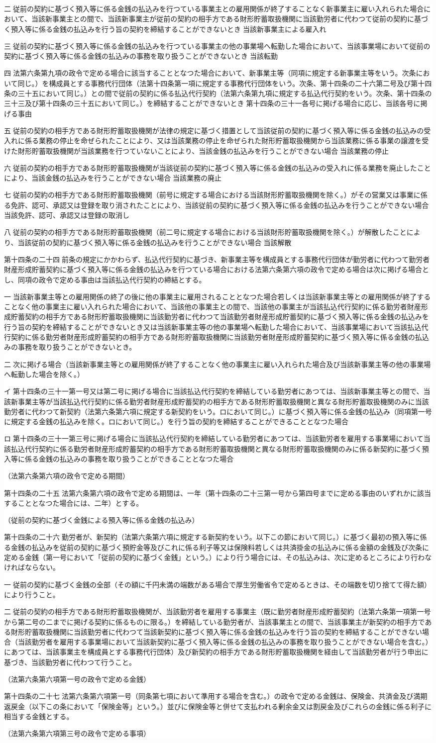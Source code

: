 二 従前の契約に基づく預入等に係る金銭の払込みを行つている事業主との雇用関係が終了することなく新事業主に雇い入れられた場合において、当該新事業主との間で、当該新事業主が従前の契約の相手方である財形貯蓄取扱機関に当該勤労者に代わつて従前の契約に基づく預入等に係る金銭の払込みを行う旨の契約を締結することができないとき 当該新事業主による雇入れ

三 従前の契約に基づく預入等に係る金銭の払込みを行つている事業主の他の事業場へ転勤した場合において、当該事業場において従前の契約に基づく預入等に係る金銭の払込みの事務を取り扱うことができないとき 当該転勤

四 法第六条第九項の政令で定める場合に該当することとなつた場合において、新事業主等（同項に規定する新事業主等をいう。次条において同じ。）を構成員とする事務代行団体（法第十四条第一項に規定する事務代行団体をいう。次条、第十四条の二十六第二号及び第十四条の三十五において同じ。）との間で従前の契約に係る払込代行契約（法第六条第九項に規定する払込代行契約をいう。次条、第十四条の三十三及び第十四条の三十五において同じ。）を締結することができないとき 第十四条の三十一各号に掲げる場合に応じ、当該各号に掲げる事由

五 従前の契約の相手方である財形貯蓄取扱機関が法律の規定に基づく措置として当該従前の契約に基づく預入等に係る金銭の払込みの受入れに係る業務の停止を命ぜられたことにより、又は当該業務の停止を命ぜられた財形貯蓄取扱機関から当該業務に係る事業の譲渡を受けた財形貯蓄取扱機関が当該業務を行つていないことにより、当該金銭の払込みを行うことができない場合 当該業務の停止

六 従前の契約の相手方である財形貯蓄取扱機関が当該従前の契約に基づく預入等に係る金銭の払込みの受入れに係る業務を廃止したことにより、当該金銭の払込みを行うことができない場合 当該業務の廃止

七 従前の契約の相手方である財形貯蓄取扱機関（前号に規定する場合における当該財形貯蓄取扱機関を除く。）がその営業又は事業に係る免許、認可、承認又は登録を取り消されたことにより、当該従前の契約に基づく預入等に係る金銭の払込みを行うことができない場合 当該免許、認可、承認又は登録の取消し

八 従前の契約の相手方である財形貯蓄取扱機関（前二号に規定する場合における当該財形貯蓄取扱機関を除く。）が解散したことにより、当該従前の契約に基づく預入等に係る金銭の払込みを行うことができない場合 当該解散

第十四条の二十四 前条の規定にかかわらず、払込代行契約に基づき、新事業主等を構成員とする事務代行団体が勤労者に代わつて勤労者財産形成貯蓄契約に基づく預入等に係る金銭の払込みを行つている場合における法第六条第六項の政令で定める場合は次に掲げる場合とし、同項の政令で定める事由は当該払込代行契約の締結とする。

一 当該新事業主等との雇用関係の終了の後に他の事業主に雇用されることとなつた場合若しくは当該新事業主等との雇用関係が終了することなく他の事業主に雇い入れられた場合において、当該他の事業主との間で、当該他の事業主が当該払込代行契約に係る勤労者財産形成貯蓄契約の相手方である財形貯蓄取扱機関に当該勤労者に代わつて当該勤労者財産形成貯蓄契約に基づく預入等に係る金銭の払込みを行う旨の契約を締結することができないとき又は当該新事業主等の他の事業場へ転勤した場合において、当該事業場において当該払込代行契約に係る勤労者財産形成貯蓄契約の相手方である財形貯蓄取扱機関に当該勤労者財産形成貯蓄契約に基づく預入等に係る金銭の払込みの事務を取り扱うことができないとき。

二 次に掲げる場合（当該新事業主等との雇用関係が終了することなく他の事業主に雇い入れられた場合及び当該新事業主等の他の事業場へ転勤した場合を除く。）

イ 第十四条の三十一第一号又は第二号に掲げる場合に当該払込代行契約を締結している勤労者にあつては、当該新事業主等との間で、当該新事業主等が当該払込代行契約に係る勤労者財産形成貯蓄契約の相手方である財形貯蓄取扱機関と異なる財形貯蓄取扱機関のみに当該勤労者に代わつて新契約（法第六条第六項に規定する新契約をいう。ロにおいて同じ。）に基づく預入等に係る金銭の払込み（同項第一号に規定する金銭の払込みを除く。ロにおいて同じ。）を行う旨の契約を締結することができることとなつた場合

ロ 第十四条の三十一第三号に掲げる場合に当該払込代行契約を締結している勤労者にあつては、当該勤労者を雇用する事業場において当該払込代行契約に係る勤労者財産形成貯蓄契約の相手方である財形貯蓄取扱機関と異なる財形貯蓄取扱機関のみに係る新契約に基づく預入等に係る金銭の払込みの事務を取り扱うことができることとなつた場合

（法第六条第六項の政令で定める期間）

第十四条の二十五 法第六条第六項の政令で定める期間は、一年（第十四条の二十三第一号から第四号までに定める事由のいずれかに該当することとなつた場合には、二年）とする。

（従前の契約に基づく金銭による預入等に係る金銭の払込み）

第十四条の二十六 勤労者が、新契約（法第六条第六項に規定する新契約をいう。以下この節において同じ。）に基づく最初の預入等に係る金銭の払込みを従前の契約に基づく預貯金等及びこれに係る利子等又は保険料若しくは共済掛金の払込みに係る金額の金銭及び次条に定める金銭（第一号において「従前の契約に基づく金銭」という。）により行う場合には、その払込みは、次に定めるところにより行わなければならない。

一 従前の契約に基づく金銭の全部（その額に千円未満の端数がある場合で厚生労働省令で定めるときは、その端数を切り捨てて得た額）により行うこと。

二 従前の契約の相手方である財形貯蓄取扱機関が、当該勤労者を雇用する事業主（既に勤労者財産形成貯蓄契約（法第六条第一項第一号から第二号の二までに掲げる契約に係るものに限る。）を締結している勤労者が、当該事業主との間で、当該事業主が新契約の相手方である財形貯蓄取扱機関に当該勤労者に代わつて当該新契約に基づく預入等に係る金銭の払込みを行う旨の契約を締結することができない場合（当該勤労者を雇用する事業場において当該新契約に基づく預入等に係る金銭の払込みの事務を取り扱うことができない場合を含む。）にあつては、当該事業主を構成員とする事務代行団体）及び新契約の相手方である財形貯蓄取扱機関を経由して当該勤労者が行う申出に基づき、当該勤労者に代わつて行うこと。

（法第六条第六項第一号の政令で定める金銭）

第十四条の二十七 法第六条第六項第一号（同条第七項において準用する場合を含む。）の政令で定める金銭は、保険金、共済金及び満期返戻金（以下この条において「保険金等」という。）並びに保険金等と併せて支払われる剰余金又は割戻金及びこれらの金銭に係る利子に相当する金銭とする。

（法第六条第六項第三号の政令で定める事項）
